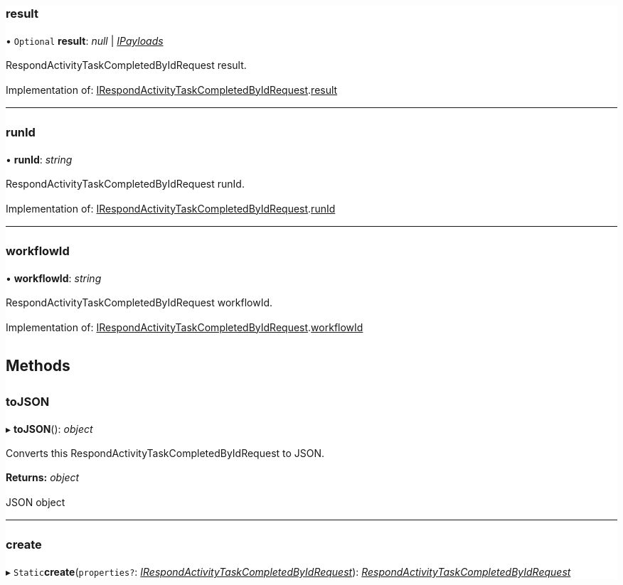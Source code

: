 ### result

• `Optional` **result**: *null* \| [*IPayloads*](../interfaces/proto.temporal.api.common.v1.ipayloads.md)

RespondActivityTaskCompletedByIdRequest result.

Implementation of: [IRespondActivityTaskCompletedByIdRequest](../interfaces/proto.temporal.api.workflowservice.v1.irespondactivitytaskcompletedbyidrequest.md).[result](../interfaces/proto.temporal.api.workflowservice.v1.irespondactivitytaskcompletedbyidrequest.md#result)

___

### runId

• **runId**: *string*

RespondActivityTaskCompletedByIdRequest runId.

Implementation of: [IRespondActivityTaskCompletedByIdRequest](../interfaces/proto.temporal.api.workflowservice.v1.irespondactivitytaskcompletedbyidrequest.md).[runId](../interfaces/proto.temporal.api.workflowservice.v1.irespondactivitytaskcompletedbyidrequest.md#runid)

___

### workflowId

• **workflowId**: *string*

RespondActivityTaskCompletedByIdRequest workflowId.

Implementation of: [IRespondActivityTaskCompletedByIdRequest](../interfaces/proto.temporal.api.workflowservice.v1.irespondactivitytaskcompletedbyidrequest.md).[workflowId](../interfaces/proto.temporal.api.workflowservice.v1.irespondactivitytaskcompletedbyidrequest.md#workflowid)

## Methods

### toJSON

▸ **toJSON**(): *object*

Converts this RespondActivityTaskCompletedByIdRequest to JSON.

**Returns:** *object*

JSON object

___

### create

▸ `Static`**create**(`properties?`: [*IRespondActivityTaskCompletedByIdRequest*](../interfaces/proto.temporal.api.workflowservice.v1.irespondactivitytaskcompletedbyidrequest.md)): [*RespondActivityTaskCompletedByIdRequest*](proto.temporal.api.workflowservice.v1.respondactivitytaskcompletedbyidrequest.md)
